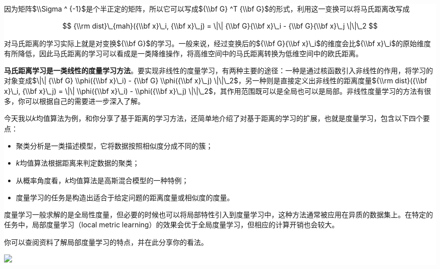 因为矩阵$\\Sigma ^ {-1}$是个半正定的矩阵，所以它可以写成${\\bf G} ^T {\\bf G}$的形式，利用这一变换可以将马氏距离改写成

$$ {\\rm dist}\_{mah}({\\bf x}\_i, {\\bf x}\_j) = \|\| {\\bf G}{\\bf x}\_i - {\\bf G}{\\bf x}\_j \|\|\_2 $$

对马氏距离的学习实际上就是对变换${\\bf G}$的学习。一般来说，经过变换后的${\\bf G}{\\bf x}\_i$的维度会比${\\bf x}\_i$的原始维度有所降低，因此马氏距离的学习可以看成是一类降维操作，将高维空间中的马氏距离转换为低维空间中的欧氏距离。

**马氏距离学习是一类线性的度量学习方法**。要实现非线性的度量学习，有两种主要的途径：一种是通过核函数引入非线性的作用，将学习的对象变成$\|\| {\\bf G} \\phi({\\bf x}\_i) - {\\bf G} \\phi({\\bf x}\_j) \|\|\_2$，另一种则是直接定义出非线性的距离度量${\\rm dist}({\\bf x}\_i, {\\bf x}\_j) = \|\| \\phi({\\bf x}\_i) - \\phi({\\bf x}\_j) \|\|\_2$，其作用范围既可以是全局也可以是局部。非线性度量学习的方法有很多，你可以根据自己的需要进一步深入了解。

今天我以$k$均值算法为例，和你分享了基于距离的学习方法，还简单地介绍了对基于距离的学习的扩展，也就是度量学习，包含以下四个要点：

- 聚类分析是一类描述模型，它将数据按照相似度分成不同的簇；

- $k$均值算法根据距离来判定数据的聚类；

- 从概率角度看，$k$均值算法是高斯混合模型的一种特例；

- 度量学习的任务是构造出适合于给定问题的距离度量或相似度的度量。


度量学习一般求解的是全局性度量，但必要的时候也可以将局部特性引入到度量学习中，这种方法通常被应用在异质的数据集上。在特定的任务中，局部度量学习（local metric learning）的效果会优于全局度量学习，但相应的计算开销也会较大。

你可以查阅资料了解局部度量学习的特点，并在此分享你的看法。

![](https://static001.geekbang.org/resource/image/43/d8/43f139ad318a88f6718f6ff628fd2bd8.jpg?wh=2379*2408)